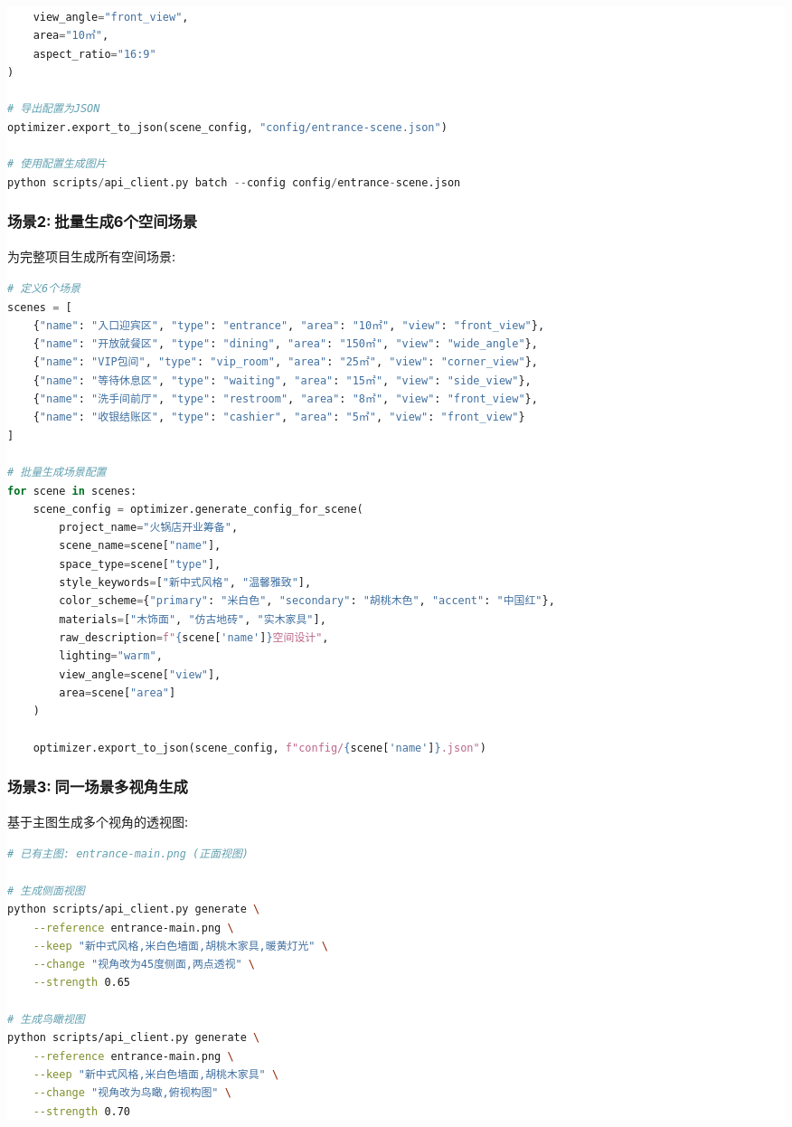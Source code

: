 ```python
    view_angle="front_view",
    area="10㎡",
    aspect_ratio="16:9"
)

# 导出配置为JSON
optimizer.export_to_json(scene_config, "config/entrance-scene.json")

# 使用配置生成图片
python scripts/api_client.py batch --config config/entrance-scene.json
```

### 场景2: 批量生成6个空间场景

为完整项目生成所有空间场景:

```python
# 定义6个场景
scenes = [
    {"name": "入口迎宾区", "type": "entrance", "area": "10㎡", "view": "front_view"},
    {"name": "开放就餐区", "type": "dining", "area": "150㎡", "view": "wide_angle"},
    {"name": "VIP包间", "type": "vip_room", "area": "25㎡", "view": "corner_view"},
    {"name": "等待休息区", "type": "waiting", "area": "15㎡", "view": "side_view"},
    {"name": "洗手间前厅", "type": "restroom", "area": "8㎡", "view": "front_view"},
    {"name": "收银结账区", "type": "cashier", "area": "5㎡", "view": "front_view"}
]

# 批量生成场景配置
for scene in scenes:
    scene_config = optimizer.generate_config_for_scene(
        project_name="火锅店开业筹备",
        scene_name=scene["name"],
        space_type=scene["type"],
        style_keywords=["新中式风格", "温馨雅致"],
        color_scheme={"primary": "米白色", "secondary": "胡桃木色", "accent": "中国红"},
        materials=["木饰面", "仿古地砖", "实木家具"],
        raw_description=f"{scene['name']}空间设计",
        lighting="warm",
        view_angle=scene["view"],
        area=scene["area"]
    )

    optimizer.export_to_json(scene_config, f"config/{scene['name']}.json")
```

### 场景3: 同一场景多视角生成

基于主图生成多个视角的透视图:

```bash
# 已有主图: entrance-main.png (正面视图)

# 生成侧面视图
python scripts/api_client.py generate \
    --reference entrance-main.png \
    --keep "新中式风格,米白色墙面,胡桃木家具,暖黄灯光" \
    --change "视角改为45度侧面,两点透视" \
    --strength 0.65

# 生成鸟瞰视图
python scripts/api_client.py generate \
    --reference entrance-main.png \
    --keep "新中式风格,米白色墙面,胡桃木家具" \
    --change "视角改为鸟瞰,俯视构图" \
    --strength 0.70
```